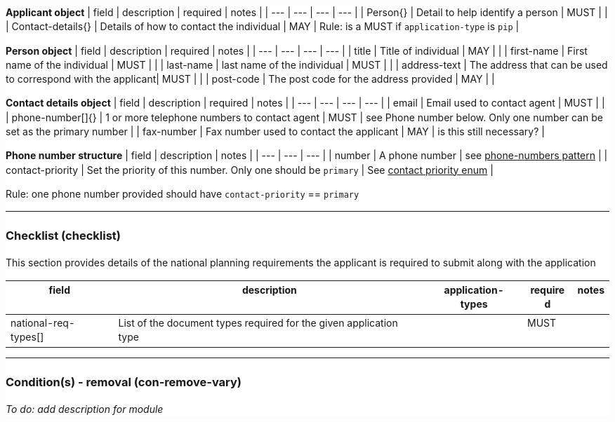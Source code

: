 **Applicant object**
| field | description | required | notes |
| --- | --- | --- | --- |
| Person{} | Detail to help identify a person | MUST | |
| Contact-details{} | Details of how to contact the individual | MAY | Rule: is a MUST if `application-type` is `pip` |

**Person object**
| field | description | required | notes |
| --- | --- | --- | --- |
| title | Title of individual | MAY |  |
| first-name | First name of the individual | MUST |  |
| last-name | last name of the individual | MUST |  |
| address-text | The address that can be used to correspond with the applicant| MUST | |
| post-code | The post code for the address provided | MAY | |

**Contact details object**
| field | description | required | notes |
| --- | --- | --- | --- |
| email | Email used to contact agent | MUST |  |
| phone-number[]{} | 1 or more telephone numbers to contact agent | MUST | see Phone number below. Only one number can be set as the primary number |
| fax-number | Fax number used to contact the applicant | MAY | is this still necessary? |

**Phone number structure**
| field | description | notes |
| --- | --- | --- | 
| number | A phone number | see [phone-numbers pattern](https://design-system.service.gov.uk/patterns/phone-numbers/) |
| contact-priority | Set the priority of this number. Only one should be `primary` | See [contact priority enum](https://github.com/digital-land/planning-application-data-specification/discussions/200) |

Rule: one phone number provided should have `contact-priority` == `primary`

---

### Checklist (checklist)

This section provides details of the national planning requirements the applicant is required to submit along with the application

| field | description | application-types | required | notes |
| --- | --- | --- | --- | --- |
| national-req-types[] | List of the document types required for the given application type |  | MUST |  |

---

### Condition(s) - removal (con-remove-vary)

_To do: add description for module_
